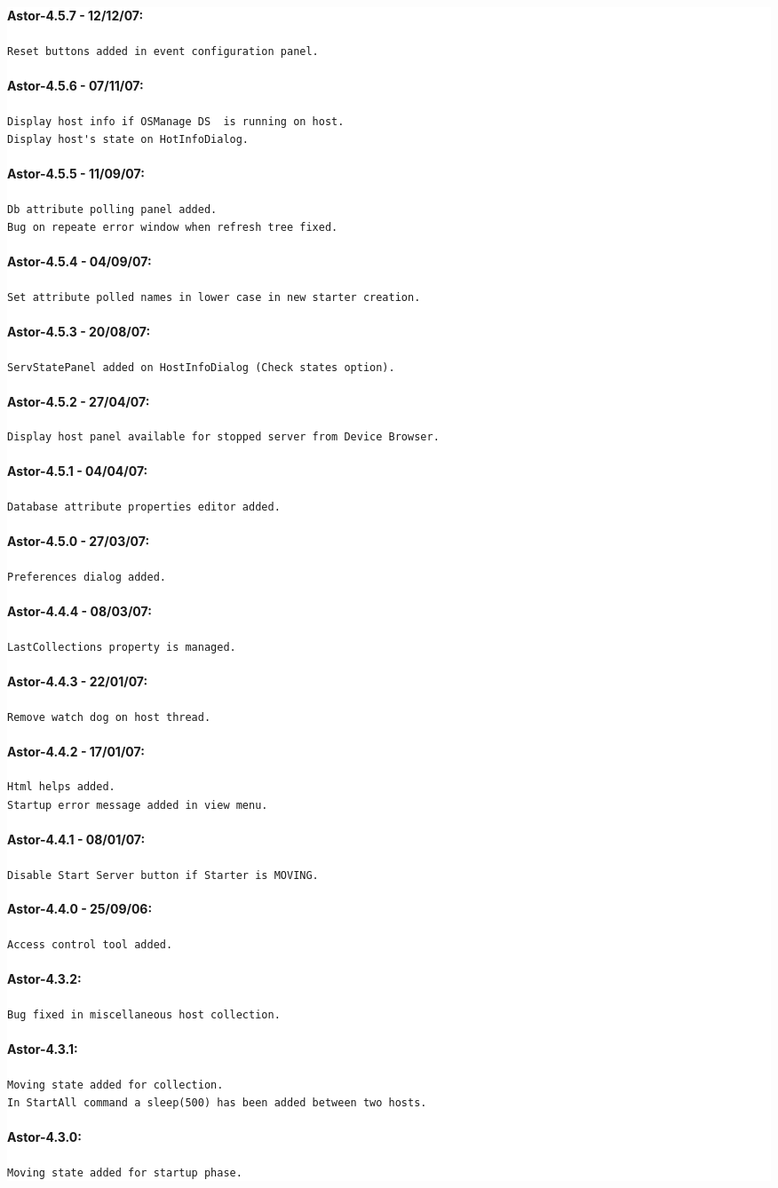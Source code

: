 #### Astor-4.5.7 -  12/12/07:
    Reset buttons added in event configuration panel.

#### Astor-4.5.6 -  07/11/07:
    Display host info if OSManage DS  is running on host.
    Display host's state on HotInfoDialog.

#### Astor-4.5.5 -  11/09/07:
    Db attribute polling panel added.
    Bug on repeate error window when refresh tree fixed.

#### Astor-4.5.4  -  04/09/07:
    Set attribute polled names in lower case in new starter creation.

#### Astor-4.5.3  -  20/08/07:
    ServStatePanel added on HostInfoDialog (Check states option).

#### Astor-4.5.2  -  27/04/07:
    Display host panel available for stopped server from Device Browser.

#### Astor-4.5.1  -  04/04/07:
    Database attribute properties editor added.

#### Astor-4.5.0  -  27/03/07:
    Preferences dialog added.

#### Astor-4.4.4  -  08/03/07:
    LastCollections property is managed.

#### Astor-4.4.3  -  22/01/07:
    Remove watch dog on host thread.

#### Astor-4.4.2  -  17/01/07:
    Html helps added.
    Startup error message added in view menu.

#### Astor-4.4.1  -  08/01/07:
    Disable Start Server button if Starter is MOVING.

#### Astor-4.4.0  -  25/09/06:
    Access control tool added.

#### Astor-4.3.2:
    Bug fixed in miscellaneous host collection.

#### Astor-4.3.1:
    Moving state added for collection.
    In StartAll command a sleep(500) has been added between two hosts.

#### Astor-4.3.0:
    Moving state added for startup phase.
